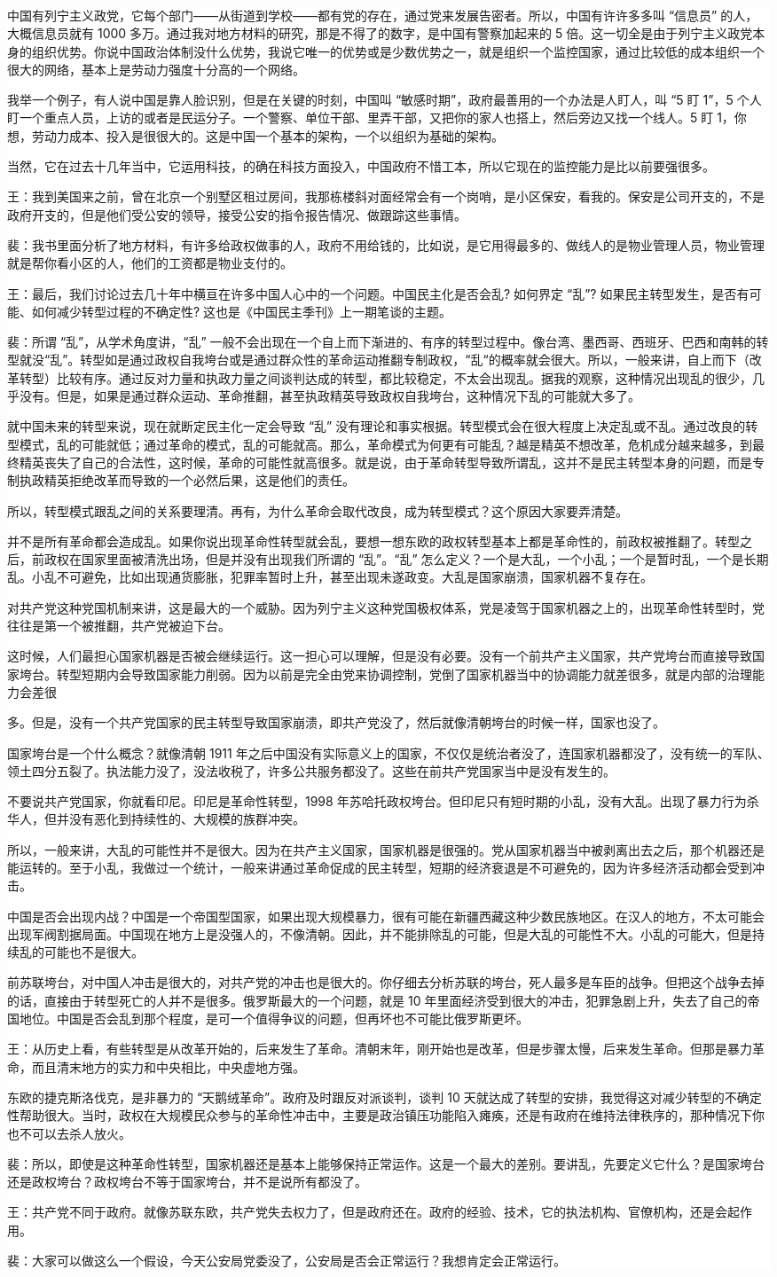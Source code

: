 中国有列宁主义政党，它每个部门——从街道到学校——都有党的存在，通过党来发展告密者。所以，中国有许许多多叫 “信息员” 的人，大概信息员就有 1000 多万。通过我对地方材料的研究，那是不得了的数字，是中国有警察加起来的 5 倍。这一切全是由于列宁主义政党本身的组织优势。你说中国政治体制没什么优势，我说它唯一的优势或是少数优势之一，就是组织一个监控国家，通过比较低的成本组织一个很大的网络，基本上是劳动力强度十分高的一个网络。

我举一个例子，有人说中国是靠人脸识别，但是在关键的时刻，中国叫 “敏感时期”，政府最善用的一个办法是人盯人，叫 “5 盯 1”，5 个人盯一个重点人员，上访的或者是民运分子。一个警察、单位干部、里弄干部，又把你的家人也搭上，然后旁边又找一个线人。5 盯 1，你想，劳动力成本、投入是很很大的。这是中国一个基本的架构，一个以组织为基础的架构。

当然，它在过去十几年当中，它运用科技，的确在科技方面投入，中国政府不惜工本，所以它现在的监控能力是比以前要强很多。

王：我到美国来之前，曾在北京一个别墅区租过房间，我那栋楼斜对面经常会有一个岗哨，是小区保安，看我的。保安是公司开支的，不是政府开支的，但是他们受公安的领导，接受公安的指令报告情况、做跟踪这些事情。

裴：我书里面分析了地方材料，有许多给政权做事的人，政府不用给钱的，比如说，是它用得最多的、做线人的是物业管理人员，物业管理就是帮你看小区的人，他们的工资都是物业支付的。

王：最后，我们讨论过去几十年中横亘在许多中国人心中的一个问题。中国民主化是否会乱? 如何界定 “乱”? 如果民主转型发生，是否有可能、如何减少转型过程的不确定性? 这也是《中国民主季刊》上一期笔谈的主题。

裴：所谓 “乱”，从学术角度讲，“乱” 一般不会出现在一个自上而下渐进的、有序的转型过程中。像台湾、墨西哥、西班牙、巴西和南韩的转型就没“乱”。转型如是通过政权自我垮台或是通过群众性的革命运动推翻专制政权，“乱“的概率就会很大。所以，一般来讲，自上而下（改革转型）比较有序。通过反对力量和执政力量之间谈判达成的转型，都比较稳定，不太会出现乱。据我的观察，这种情况出现乱的很少，几乎没有。但是，如果是通过群众运动、革命推翻，甚至执政精英导致政权自我垮台，这种情况下乱的可能就大多了。

就中国未来的转型来说，现在就断定民主化一定会导致 “乱” 没有理论和事实根据。转型模式会在很大程度上决定乱或不乱。通过改良的转型模式，乱的可能就低；通过革命的模式，乱的可能就高。那么，革命模式为何更有可能乱？越是精英不想改革，危机成分越来越多，到最终精英丧失了自己的合法性，这时候，革命的可能性就高很多。就是说，由于革命转型导致所谓乱，这并不是民主转型本身的问题，而是专制执政精英拒绝改革而导致的一个必然后果，这是他们的责任。

所以，转型模式跟乱之间的关系要理清。再有，为什么革命会取代改良，成为转型模式？这个原因大家要弄清楚。

并不是所有革命都会造成乱。如果你说出现革命性转型就会乱，要想一想东欧的政权转型基本上都是革命性的，前政权被推翻了。转型之后，前政权在国家里面被清洗出场，但是并没有出现我们所谓的 “乱”。“乱” 怎么定义？一个是大乱，一个小乱；一个是暂时乱，一个是长期乱。小乱不可避免，比如出现通货膨胀，犯罪率暂时上升，甚至出现未遂政变。大乱是国家崩溃，国家机器不复存在。

对共产党这种党国机制来讲，这是最大的一个威胁。因为列宁主义这种党国极权体系，党是凌驾于国家机器之上的，出现革命性转型时，党往往是第一个被推翻，共产党被迫下台。

这时候，人们最担心国家机器是否被会继续运行。这一担心可以理解，但是没有必要。没有一个前共产主义国家，共产党垮台而直接导致国家垮台。转型短期内会导致国家能力削弱。因为以前是完全由党来协调控制，党倒了国家机器当中的协调能力就差很多，就是内部的治理能力会差很

多。但是，没有一个共产党国家的民主转型导致国家崩溃，即共产党没了，然后就像清朝垮台的时候一样，国家也没了。

国家垮台是一个什么概念？就像清朝 1911 年之后中国没有实际意义上的国家，不仅仅是统治者没了，连国家机器都没了，没有统一的军队、领土四分五裂了。执法能力没了，没法收税了，许多公共服务都没了。这些在前共产党国家当中是没有发生的。

不要说共产党国家，你就看印尼。印尼是革命性转型，1998 年苏哈托政权垮台。但印尼只有短时期的小乱，没有大乱。出现了暴力行为杀华人，但并没有恶化到持续性的、大规模的族群冲突。

所以，一般来讲，大乱的可能性并不是很大。因为在共产主义国家，国家机器是很强的。党从国家机器当中被剥离出去之后，那个机器还是能运转的。至于小乱，我做过一个统计，一般来讲通过革命促成的民主转型，短期的经济衰退是不可避免的，因为许多经济活动都会受到冲击。

中国是否会出现内战？中国是一个帝国型国家，如果出现大规模暴力，很有可能在新疆西藏这种少数民族地区。在汉人的地方，不太可能会出现军阀割据局面。中国现在地方上是没强人的，不像清朝。因此，并不能排除乱的可能，但是大乱的可能性不大。小乱的可能大，但是持续乱的可能也不是很大。

前苏联垮台，对中国人冲击是很大的，对共产党的冲击也是很大的。你仔细去分析苏联的垮台，死人最多是车臣的战争。但把这个战争去掉的话，直接由于转型死亡的人并不是很多。俄罗斯最大的一个问题，就是 10 年里面经济受到很大的冲击，犯罪急剧上升，失去了自己的帝国地位。中国是否会乱到那个程度，是可一个值得争议的问题，但再坏也不可能比俄罗斯更坏。

王：从历史上看，有些转型是从改革开始的，后来发生了革命。清朝末年，刚开始也是改革，但是步骤太慢，后来发生革命。但那是暴力革命，而且清末地方的实力和中央相比，中央虚地方强。

东欧的捷克斯洛伐克，是非暴力的 “天鹅绒革命”。政府及时跟反对派谈判，谈判 10 天就达成了转型的安排，我觉得这对减少转型的不确定性帮助很大。当时，政权在大规模民众参与的革命性冲击中，主要是政治镇压功能陷入瘫痪，还是有政府在维持法律秩序的，那种情况下你也不可以去杀人放火。

裴：所以，即使是这种革命性转型，国家机器还是基本上能够保持正常运作。这是一个最大的差别。要讲乱，先要定义它什么？是国家垮台还是政权垮台？政权垮台不等于国家垮台，并不是说所有都没了。

王：共产党不同于政府。就像苏联东欧，共产党失去权力了，但是政府还在。政府的经验、技术，它的执法机构、官僚机构，还是会起作用。

裴：大家可以做这么一个假设，今天公安局党委没了，公安局是否会正常运行？我想肯定会正常运行。
